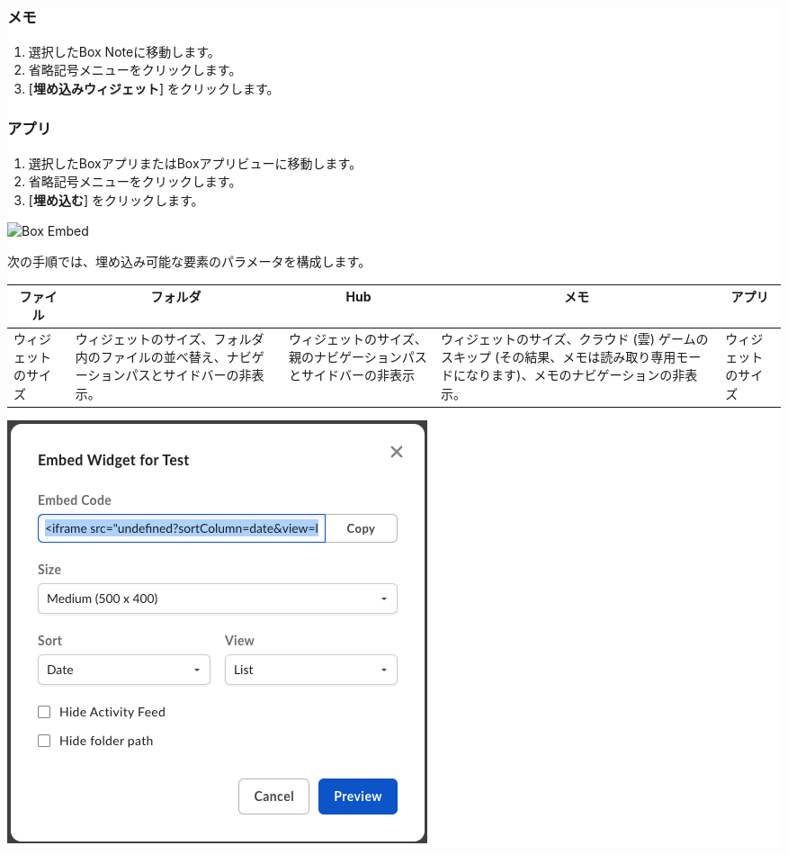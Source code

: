 ### メモ

1. 選択したBox Noteに移動します。
2. 省略記号メニューをクリックします。
3. \[**埋め込みウィジェット**] をクリックします。

### アプリ

1. 選択したBoxアプリまたはBoxアプリビューに移動します。
2. 省略記号メニューをクリックします。
3. \[**埋め込む**] をクリックします。

<ImageFrame border>

![Box Embed](./box-embed-new.png)

</ImageFrame>

次の手順では、埋め込み可能な要素のパラメータを構成します。

| ファイル       | フォルダ                                            | Hub                              | メモ                                                                    | アプリ        |
| ---------- | ----------------------------------------------- | -------------------------------- | --------------------------------------------------------------------- | ---------- |
| ウィジェットのサイズ | ウィジェットのサイズ、フォルダ内のファイルの並べ替え、ナビゲーションパスとサイドバーの非表示。 | ウィジェットのサイズ、親のナビゲーションパスとサイドバーの非表示 | ウィジェットのサイズ、クラウド (雲) ゲームのスキップ (その結果、メモは読み取り専用モードになります)、メモのナビゲーションの非表示。 | ウィジェットのサイズ |

<ImageFrame border>

![Box Embedの構成](./embed-configuration.png)

</ImageFrame>


[logo]: https://support.box.com/hc/ja/articles/360044193633-会社ブランドに合わせたアカウントのカスタマイズ
[1]: e://get-files-id
[2]: e://get-folders-id
[3]: e://put-files-id--add-shared-link
[4]: e://put-folders-id--add-shared-link
[5]: https://support.box.com/hc/ja/articles/360044196413-コラボレータの権限レベルについて
[cloud-game]: https://support.box.com/hc/ja/articles/360043691034-Boxはどのようにしてクリックジャッキングを防止していますか